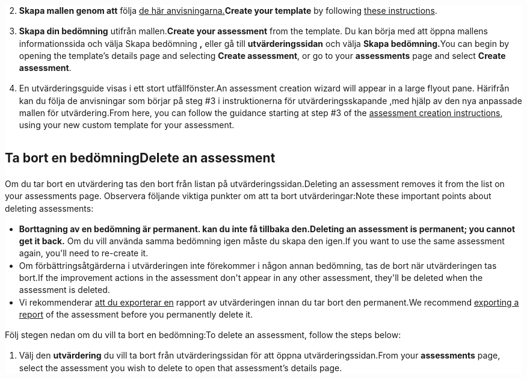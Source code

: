 2. <span data-ttu-id="d2c5e-260">**Skapa mallen genom att** följa [de här anvisningarna.](compliance-manager-templates.md#create-a-new-template)</span><span class="sxs-lookup"><span data-stu-id="d2c5e-260">**Create your template** by following [these instructions](compliance-manager-templates.md#create-a-new-template).</span></span>

3. <span data-ttu-id="d2c5e-261">**Skapa din bedömning** utifrån mallen.</span><span class="sxs-lookup"><span data-stu-id="d2c5e-261">**Create your assessment** from the template.</span></span> <span data-ttu-id="d2c5e-262">Du kan börja med att öppna mallens informationssida och välja Skapa bedömning **,** eller gå till **utvärderingssidan** och välja **Skapa bedömning.**</span><span class="sxs-lookup"><span data-stu-id="d2c5e-262">You can begin by opening the template’s details page and selecting **Create assessment**, or go to your **assessments** page and select **Create assessment**.</span></span>

4. <span data-ttu-id="d2c5e-263">En utvärderingsguide visas i ett stort utfällfönster.</span><span class="sxs-lookup"><span data-stu-id="d2c5e-263">An assessment creation wizard will appear in a large flyout pane.</span></span> <span data-ttu-id="d2c5e-264">Härifrån kan du följa de anvisningar som börjar på steg #3 i instruktionerna för utvärderingsskapande [,](#to-create-an-assessment)med hjälp av den nya anpassade mallen för utvärdering.</span><span class="sxs-lookup"><span data-stu-id="d2c5e-264">From here, you can follow the guidance starting at step #3 of the [assessment creation instructions](#to-create-an-assessment), using your new custom template for your assessment.</span></span>

## <a name="delete-an-assessment"></a><span data-ttu-id="d2c5e-265">Ta bort en bedömning</span><span class="sxs-lookup"><span data-stu-id="d2c5e-265">Delete an assessment</span></span>

<span data-ttu-id="d2c5e-266">Om du tar bort en utvärdering tas den bort från listan på utvärderingssidan.</span><span class="sxs-lookup"><span data-stu-id="d2c5e-266">Deleting an assessment removes it from the list on your assessments page.</span></span> <span data-ttu-id="d2c5e-267">Observera följande viktiga punkter om att ta bort utvärderingar:</span><span class="sxs-lookup"><span data-stu-id="d2c5e-267">Note these important points about deleting assessments:</span></span>

- <span data-ttu-id="d2c5e-268">**Borttagning av en bedömning är permanent. kan du inte få tillbaka den.**</span><span class="sxs-lookup"><span data-stu-id="d2c5e-268">**Deleting an assessment is permanent; you cannot get it back.**</span></span> <span data-ttu-id="d2c5e-269">Om du vill använda samma bedömning igen måste du skapa den igen.</span><span class="sxs-lookup"><span data-stu-id="d2c5e-269">If you want to use the same assessment again, you'll need to re-create it.</span></span>
- <span data-ttu-id="d2c5e-270">Om förbättringsåtgärderna i utvärderingen inte förekommer i någon annan bedömning, tas de bort när utvärderingen tas bort.</span><span class="sxs-lookup"><span data-stu-id="d2c5e-270">If the improvement actions in the assessment don't appear in any other assessment, they'll be deleted when the assessment is deleted.</span></span>
- <span data-ttu-id="d2c5e-271">Vi rekommenderar [att du exporterar en](#export-an-assessment-report) rapport av utvärderingen innan du tar bort den permanent.</span><span class="sxs-lookup"><span data-stu-id="d2c5e-271">We recommend [exporting a report](#export-an-assessment-report) of the assessment before you permanently delete it.</span></span>

<span data-ttu-id="d2c5e-272">Följ stegen nedan om du vill ta bort en bedömning:</span><span class="sxs-lookup"><span data-stu-id="d2c5e-272">To delete an assessment, follow the steps below:</span></span>

1. <span data-ttu-id="d2c5e-273">Välj den **utvärdering** du vill ta bort från utvärderingssidan för att öppna utvärderingssidan.</span><span class="sxs-lookup"><span data-stu-id="d2c5e-273">From your **assessments** page, select the assessment you wish to delete to open that assessment’s details page.</span></span>
